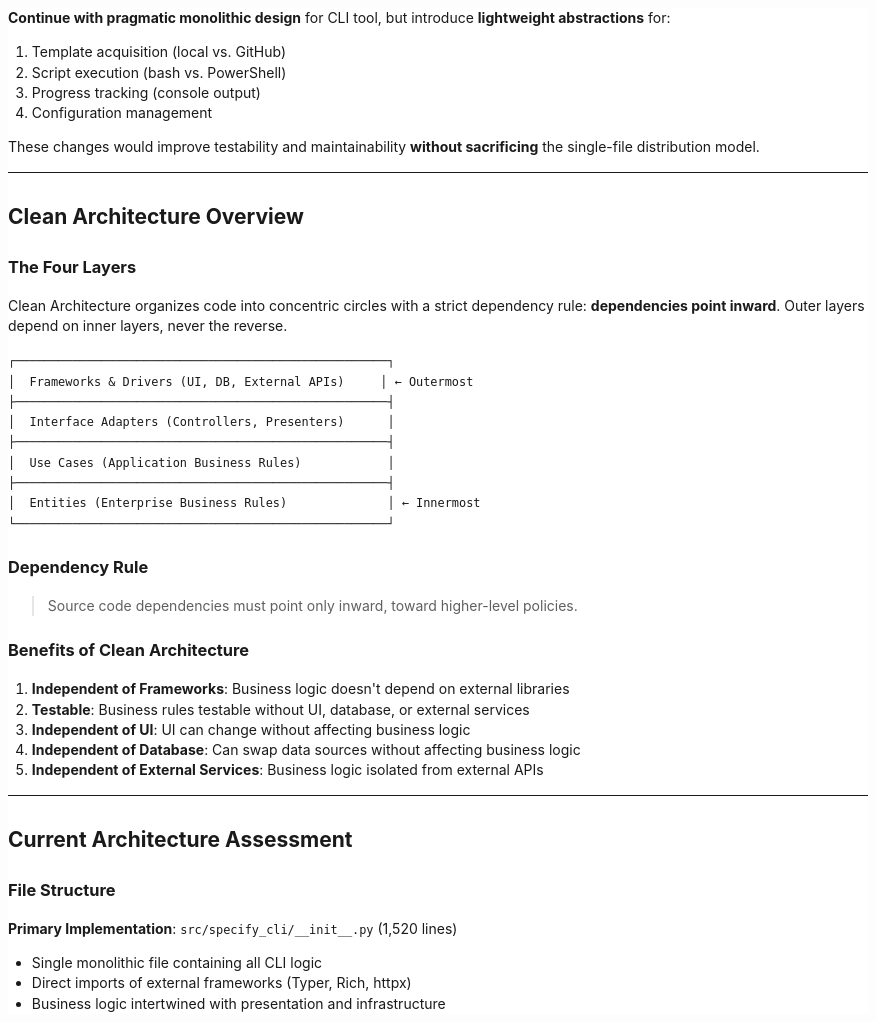 **Continue with pragmatic monolithic design** for CLI tool, but introduce **lightweight abstractions** for:
1. Template acquisition (local vs. GitHub)
2. Script execution (bash vs. PowerShell)
3. Progress tracking (console output)
4. Configuration management

These changes would improve testability and maintainability **without sacrificing** the single-file distribution model.

---

## Clean Architecture Overview

### The Four Layers

Clean Architecture organizes code into concentric circles with a strict dependency rule: **dependencies point inward**. Outer layers depend on inner layers, never the reverse.

```
┌────────────────────────────────────────────────────┐
│  Frameworks & Drivers (UI, DB, External APIs)     │ ← Outermost
├────────────────────────────────────────────────────┤
│  Interface Adapters (Controllers, Presenters)      │
├────────────────────────────────────────────────────┤
│  Use Cases (Application Business Rules)            │
├────────────────────────────────────────────────────┤
│  Entities (Enterprise Business Rules)              │ ← Innermost
└────────────────────────────────────────────────────┘
```

### Dependency Rule

> Source code dependencies must point only inward, toward higher-level policies.

### Benefits of Clean Architecture

1. **Independent of Frameworks**: Business logic doesn't depend on external libraries
2. **Testable**: Business rules testable without UI, database, or external services
3. **Independent of UI**: UI can change without affecting business logic
4. **Independent of Database**: Can swap data sources without affecting business logic
5. **Independent of External Services**: Business logic isolated from external APIs

---

## Current Architecture Assessment

### File Structure

**Primary Implementation**: `src/specify_cli/__init__.py` (1,520 lines)
- Single monolithic file containing all CLI logic
- Direct imports of external frameworks (Typer, Rich, httpx)
- Business logic intertwined with presentation and infrastructure
